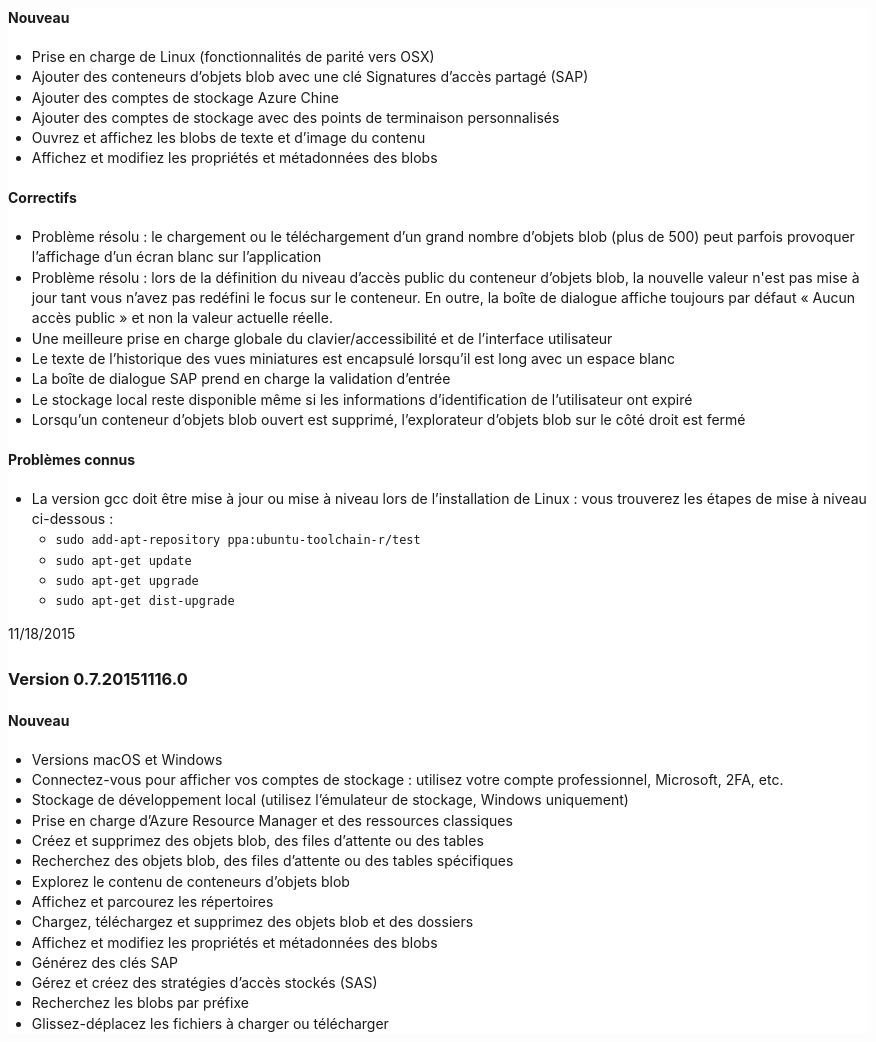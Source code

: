 #### <a name="new"></a>Nouveau

* Prise en charge de Linux (fonctionnalités de parité vers OSX)
* Ajouter des conteneurs d’objets blob avec une clé Signatures d’accès partagé (SAP)
* Ajouter des comptes de stockage Azure Chine
* Ajouter des comptes de stockage avec des points de terminaison personnalisés
* Ouvrez et affichez les blobs de texte et d’image du contenu
* Affichez et modifiez les propriétés et métadonnées des blobs

#### <a name="fixes"></a>Correctifs

* Problème résolu : le chargement ou le téléchargement d’un grand nombre d’objets blob (plus de 500) peut parfois provoquer l’affichage d’un écran blanc sur l’application
* Problème résolu : lors de la définition du niveau d’accès public du conteneur d’objets blob, la nouvelle valeur n'est pas mise à jour tant vous n’avez pas redéfini le focus sur le conteneur. En outre, la boîte de dialogue affiche toujours par défaut « Aucun accès public » et non la valeur actuelle réelle.
* Une meilleure prise en charge globale du clavier/accessibilité et de l’interface utilisateur
* Le texte de l’historique des vues miniatures est encapsulé lorsqu’il est long avec un espace blanc
* La boîte de dialogue SAP prend en charge la validation d’entrée
* Le stockage local reste disponible même si les informations d’identification de l’utilisateur ont expiré
* Lorsqu’un conteneur d’objets blob ouvert est supprimé, l’explorateur d’objets blob sur le côté droit est fermé

#### <a name="known-issues"></a>Problèmes connus

* La version gcc doit être mise à jour ou mise à niveau lors de l’installation de Linux : vous trouverez les étapes de mise à niveau ci-dessous :
    * `sudo add-apt-repository ppa:ubuntu-toolchain-r/test`
    * `sudo apt-get update`
    * `sudo apt-get upgrade`
    * `sudo apt-get dist-upgrade`

11/18/2015
### <a name="version-07201511160"></a>Version 0.7.20151116.0

#### <a name="new"></a>Nouveau

* Versions macOS et Windows
* Connectez-vous pour afficher vos comptes de stockage : utilisez votre compte professionnel, Microsoft, 2FA, etc.
* Stockage de développement local (utilisez l’émulateur de stockage, Windows uniquement)
* Prise en charge d’Azure Resource Manager et des ressources classiques
* Créez et supprimez des objets blob, des files d’attente ou des tables
* Recherchez des objets blob, des files d’attente ou des tables spécifiques
* Explorez le contenu de conteneurs d’objets blob
* Affichez et parcourez les répertoires
* Chargez, téléchargez et supprimez des objets blob et des dossiers
* Affichez et modifiez les propriétés et métadonnées des blobs
* Générez des clés SAP
* Gérez et créez des stratégies d’accès stockés (SAS)
* Recherchez les blobs par préfixe
* Glissez-déplacez les fichiers à charger ou télécharger

